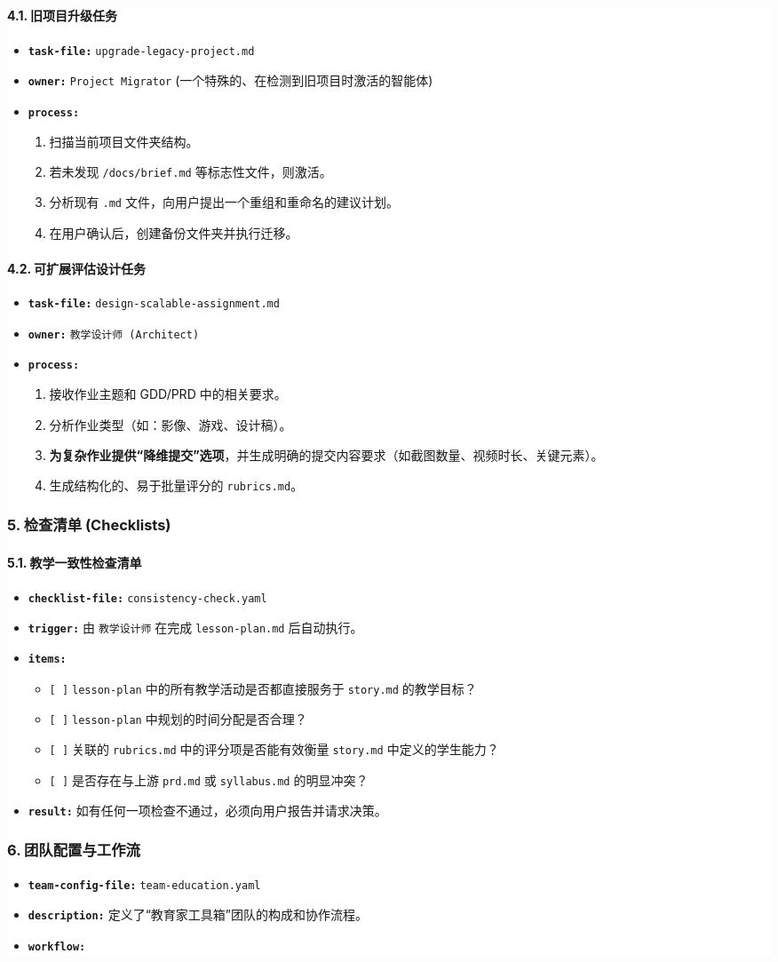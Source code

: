 #### **4.1. 旧项目升级任务**

- **`task-file:`** `upgrade-legacy-project.md`
    
- **`owner:`** `Project Migrator` (一个特殊的、在检测到旧项目时激活的智能体)
    
- **`process:`**
    
    1. 扫描当前项目文件夹结构。
        
    2. 若未发现 `/docs/brief.md` 等标志性文件，则激活。
        
    3. 分析现有 `.md` 文件，向用户提出一个重组和重命名的建议计划。
        
    4. 在用户确认后，创建备份文件夹并执行迁移。
        

#### **4.2. 可扩展评估设计任务**

- **`task-file:`** `design-scalable-assignment.md`
    
- **`owner:`** `教学设计师 (Architect)`
    
- **`process:`**
    
    1. 接收作业主题和 GDD/PRD 中的相关要求。
        
    2. 分析作业类型（如：影像、游戏、设计稿）。
        
    3. **为复杂作业提供“降维提交”选项**，并生成明确的提交内容要求（如截图数量、视频时长、关键元素）。
        
    4. 生成结构化的、易于批量评分的 `rubrics.md`。
        

### **5. 检查清单 (Checklists)**

#### **5.1. 教学一致性检查清单**

- **`checklist-file:`** `consistency-check.yaml`
    
- **`trigger:`** 由 `教学设计师` 在完成 `lesson-plan.md` 后自动执行。
    
- **`items:`**
    
    - `[ ]` `lesson-plan` 中的所有教学活动是否都直接服务于 `story.md` 的教学目标？
        
    - `[ ]` `lesson-plan` 中规划的时间分配是否合理？
        
    - `[ ]` 关联的 `rubrics.md` 中的评分项是否能有效衡量 `story.md` 中定义的学生能力？
        
    - `[ ]` 是否存在与上游 `prd.md` 或 `syllabus.md` 的明显冲突？
        
- **`result:`** 如有任何一项检查不通过，必须向用户报告并请求决策。
    

### **6. 团队配置与工作流**

- **`team-config-file:`** `team-education.yaml`
    
- **`description:`** 定义了“教育家工具箱”团队的构成和协作流程。
    
- **`workflow:`**
    